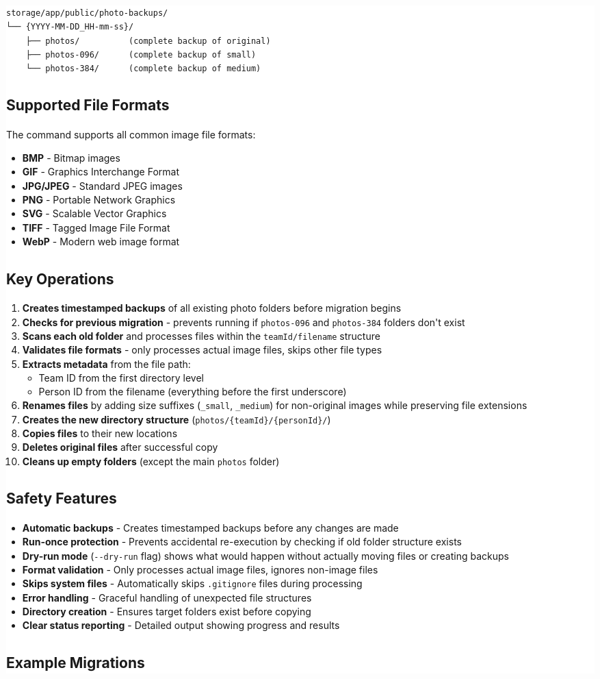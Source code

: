 ```
storage/app/public/photo-backups/
└── {YYYY-MM-DD_HH-mm-ss}/
    ├── photos/          (complete backup of original)
    ├── photos-096/      (complete backup of small)
    └── photos-384/      (complete backup of medium)
```

## Supported File Formats

The command supports all common image file formats:

-   **BMP** - Bitmap images
-   **GIF** - Graphics Interchange Format
-   **JPG/JPEG** - Standard JPEG images
-   **PNG** - Portable Network Graphics
-   **SVG** - Scalable Vector Graphics
-   **TIFF** - Tagged Image File Format
-   **WebP** - Modern web image format

## Key Operations

1. **Creates timestamped backups** of all existing photo folders before migration begins
2. **Checks for previous migration** - prevents running if `photos-096` and `photos-384` folders don't exist
3. **Scans each old folder** and processes files within the `teamId/filename` structure
4. **Validates file formats** - only processes actual image files, skips other file types
5. **Extracts metadata** from the file path:
    - Team ID from the first directory level
    - Person ID from the filename (everything before the first underscore)
6. **Renames files** by adding size suffixes (`_small`, `_medium`) for non-original images while preserving file extensions
7. **Creates the new directory structure** (`photos/{teamId}/{personId}/`)
8. **Copies files** to their new locations
9. **Deletes original files** after successful copy
10. **Cleans up empty folders** (except the main `photos` folder)

## Safety Features

-   **Automatic backups** - Creates timestamped backups before any changes are made
-   **Run-once protection** - Prevents accidental re-execution by checking if old folder structure exists
-   **Dry-run mode** (`--dry-run` flag) shows what would happen without actually moving files or creating backups
-   **Format validation** - Only processes actual image files, ignores non-image files
-   **Skips system files** - Automatically skips `.gitignore` files during processing
-   **Error handling** - Graceful handling of unexpected file structures
-   **Directory creation** - Ensures target folders exist before copying
-   **Clear status reporting** - Detailed output showing progress and results

## Example Migrations
